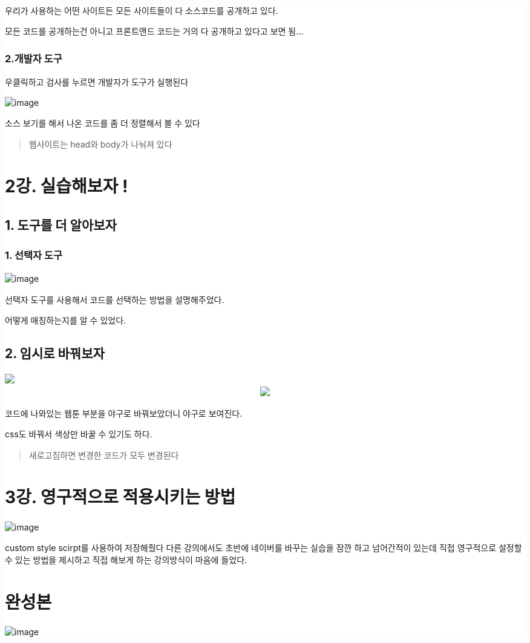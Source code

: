 우리가 사용하는 어떤 사이트든 모든 사이트들이 다 소스코드를 공개하고 있다. 

모든 코드를 공개하는건 아니고 프론트앤드 코드는 거의 다 공개하고 있다고 보면 됨… 

### 2.개발자 도구

우클릭하고 검사를 누르면 개발자가 도구가 실행된다 

![image](https://github.com/user-attachments/assets/8879ff08-8bde-4ac5-925f-8e3119a499bf)

소스 보기를 해서 나온 코드를 좀 더 정렬해서 볼 수 있다 

> 웹사이트는 head와 body가 나눠져 있다
> 

# 2강. 실습해보자 !

## 1. 도구를 더 알아보자

### 1. 선택자 도구

![image](https://github.com/user-attachments/assets/62a24972-f26a-4079-9d0d-5a59fa808ae6)

선택자 도구를 사용해서 코드를 선택하는 방법을 설명해주었다. 

어떻게 매칭하는지를 알 수 있었다.

## 2. 임시로 바꿔보자

<img src="https://github.com/user-attachments/assets/c2aba516-499f-414b-9f92-03bf5285dcf0" width="600%">
<div style="text-align: center;">
    <img src="https://github.com/user-attachments/assets/db3fd2bf-0e4f-4e5f-af3f-bf70610c1c4e" width="10%">
</div>


코드에 나와있는 웹툰 부분을 야구로 바꿔보았더니 야구로 보여진다. 

css도 바꿔서 색상만 바꿀 수 있기도 하다. 

> 새로고침하면 변경한 코드가 모두 변경된다
> 

# 3강. 영구적으로 적용시키는 방법

![image](https://github.com/user-attachments/assets/cdaefda7-37c8-4bd5-ad62-5f20d0341338)

custom style scirpt를 사용하여 저장해줬다
다른 강의에서도 초반에 네이버를 바꾸는 실습을 잠깐 하고 넘어간적이 있는데 직접 영구적으로 설정할 수 있는 방법을 제시하고 직접 해보게 하는 강의방식이 마음에 들었다.

# 완성본
![image](https://github.com/user-attachments/assets/3f31a078-8fc8-4d3d-ae09-7ad8930fe259)
